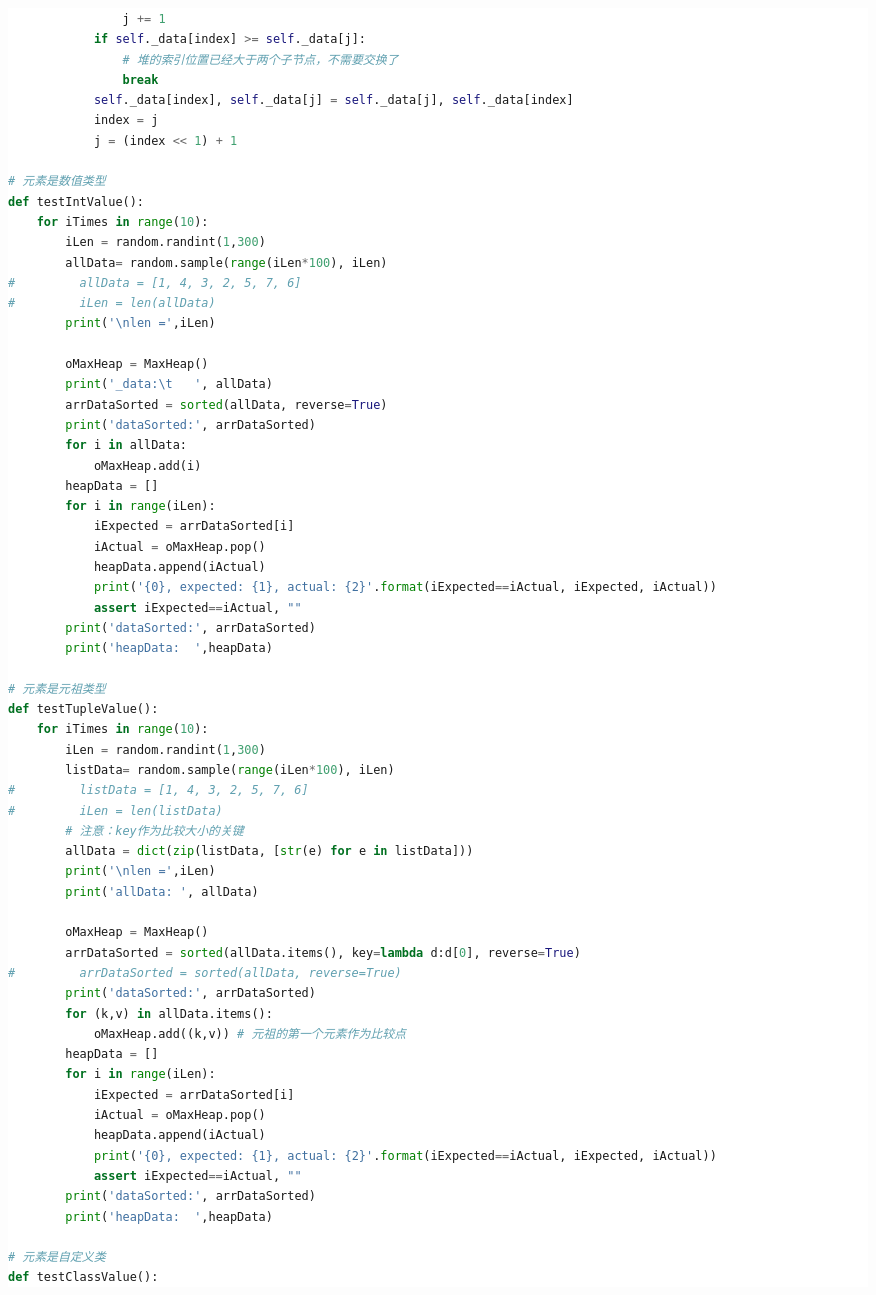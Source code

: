 ```python
                j += 1
            if self._data[index] >= self._data[j]:
                # 堆的索引位置已经大于两个子节点，不需要交换了
                break
            self._data[index], self._data[j] = self._data[j], self._data[index]
            index = j
            j = (index << 1) + 1
 
# 元素是数值类型                
def testIntValue():
    for iTimes in range(10):
        iLen = random.randint(1,300)
        allData= random.sample(range(iLen*100), iLen)
#         allData = [1, 4, 3, 2, 5, 7, 6]
#         iLen = len(allData)
        print('\nlen =',iLen)
        
        oMaxHeap = MaxHeap()
        print('_data:\t   ', allData)
        arrDataSorted = sorted(allData, reverse=True)
        print('dataSorted:', arrDataSorted)
        for i in allData:
            oMaxHeap.add(i)
        heapData = []    
        for i in range(iLen):
            iExpected = arrDataSorted[i]
            iActual = oMaxHeap.pop()
            heapData.append(iActual)
            print('{0}, expected: {1}, actual: {2}'.format(iExpected==iActual, iExpected, iActual))
            assert iExpected==iActual, ""
        print('dataSorted:', arrDataSorted)
        print('heapData:  ',heapData)
        
# 元素是元祖类型
def testTupleValue():
    for iTimes in range(10):
        iLen = random.randint(1,300)
        listData= random.sample(range(iLen*100), iLen)
#         listData = [1, 4, 3, 2, 5, 7, 6]
#         iLen = len(listData)
        # 注意：key作为比较大小的关键
        allData = dict(zip(listData, [str(e) for e in listData]))
        print('\nlen =',iLen)
        print('allData: ', allData)
        
        oMaxHeap = MaxHeap()
        arrDataSorted = sorted(allData.items(), key=lambda d:d[0], reverse=True)
#         arrDataSorted = sorted(allData, reverse=True)
        print('dataSorted:', arrDataSorted)
        for (k,v) in allData.items():
            oMaxHeap.add((k,v)) # 元祖的第一个元素作为比较点
        heapData = []    
        for i in range(iLen):
            iExpected = arrDataSorted[i]
            iActual = oMaxHeap.pop()
            heapData.append(iActual)
            print('{0}, expected: {1}, actual: {2}'.format(iExpected==iActual, iExpected, iActual))
            assert iExpected==iActual, ""
        print('dataSorted:', arrDataSorted)
        print('heapData:  ',heapData)
        
# 元素是自定义类    
def testClassValue():
```